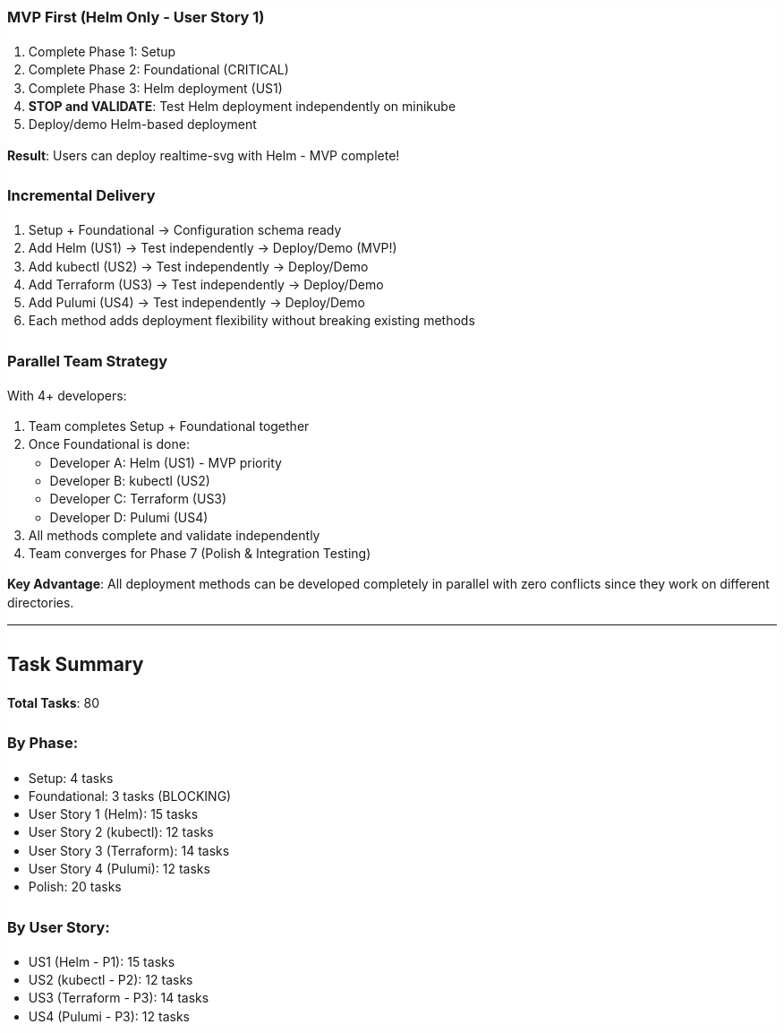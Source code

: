 ### MVP First (Helm Only - User Story 1)

1. Complete Phase 1: Setup
2. Complete Phase 2: Foundational (CRITICAL)
3. Complete Phase 3: Helm deployment (US1)
4. **STOP and VALIDATE**: Test Helm deployment independently on minikube
5. Deploy/demo Helm-based deployment

**Result**: Users can deploy realtime-svg with Helm - MVP complete!

### Incremental Delivery

1. Setup + Foundational → Configuration schema ready
2. Add Helm (US1) → Test independently → Deploy/Demo (MVP!)
3. Add kubectl (US2) → Test independently → Deploy/Demo
4. Add Terraform (US3) → Test independently → Deploy/Demo
5. Add Pulumi (US4) → Test independently → Deploy/Demo
6. Each method adds deployment flexibility without breaking existing methods

### Parallel Team Strategy

With 4+ developers:

1. Team completes Setup + Foundational together
2. Once Foundational is done:
   - Developer A: Helm (US1) - MVP priority
   - Developer B: kubectl (US2)
   - Developer C: Terraform (US3)
   - Developer D: Pulumi (US4)
3. All methods complete and validate independently
4. Team converges for Phase 7 (Polish & Integration Testing)

**Key Advantage**: All deployment methods can be developed completely in parallel with zero conflicts since they work on different directories.

---

## Task Summary

**Total Tasks**: 80

### By Phase:
- Setup: 4 tasks
- Foundational: 3 tasks (BLOCKING)
- User Story 1 (Helm): 15 tasks
- User Story 2 (kubectl): 12 tasks
- User Story 3 (Terraform): 14 tasks
- User Story 4 (Pulumi): 12 tasks
- Polish: 20 tasks

### By User Story:
- US1 (Helm - P1): 15 tasks
- US2 (kubectl - P2): 12 tasks
- US3 (Terraform - P3): 14 tasks
- US4 (Pulumi - P3): 12 tasks
